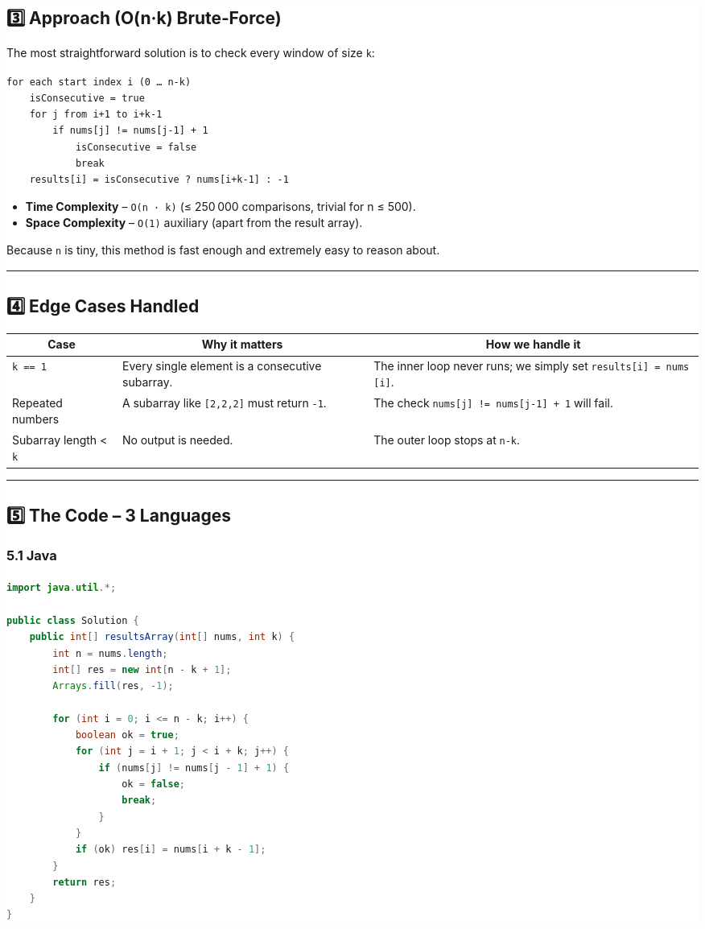 
## 3️⃣ Approach (O(n·k) Brute‑Force)

The most straightforward solution is to check every window of size `k`:

```text
for each start index i (0 … n-k)
    isConsecutive = true
    for j from i+1 to i+k-1
        if nums[j] != nums[j-1] + 1
            isConsecutive = false
            break
    results[i] = isConsecutive ? nums[i+k-1] : -1
```

* **Time Complexity** – `O(n · k)` (≤ 250 000 comparisons, trivial for n ≤ 500).
* **Space Complexity** – `O(1)` auxiliary (apart from the result array).

Because `n` is tiny, this method is fast enough and extremely easy to reason about.

---

## 4️⃣ Edge Cases Handled

| Case | Why it matters | How we handle it |
|------|----------------|------------------|
| `k == 1` | Every single element is a consecutive subarray. | The inner loop never runs; we simply set `results[i] = nums[i]`. |
| Repeated numbers | A subarray like `[2,2,2]` must return `-1`. | The check `nums[j] != nums[j-1] + 1` will fail. |
| Subarray length < `k` | No output is needed. | The outer loop stops at `n-k`. |

---

## 5️⃣ The Code – 3 Languages

### 5.1 Java

```java
import java.util.*;

public class Solution {
    public int[] resultsArray(int[] nums, int k) {
        int n = nums.length;
        int[] res = new int[n - k + 1];
        Arrays.fill(res, -1);

        for (int i = 0; i <= n - k; i++) {
            boolean ok = true;
            for (int j = i + 1; j < i + k; j++) {
                if (nums[j] != nums[j - 1] + 1) {
                    ok = false;
                    break;
                }
            }
            if (ok) res[i] = nums[i + k - 1];
        }
        return res;
    }
}
```
